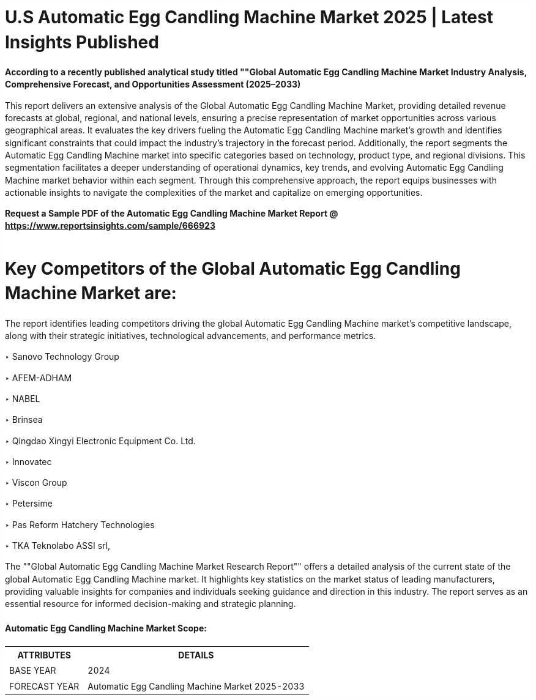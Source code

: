 # U.S Automatic Egg Candling Machine Market 2025 | Latest Insights Published

<strong>According to a recently published analytical study titled ""Global Automatic Egg Candling Machine Market Industry Analysis, Comprehensive Forecast, and Opportunities Assessment (2025–2033)</strong>

 This report delivers an extensive analysis of the Global Automatic Egg Candling Machine Market, providing detailed revenue forecasts at global, regional, and national levels, ensuring a precise representation of market opportunities across various geographical areas. It evaluates the key drivers fueling the Automatic Egg Candling Machine market’s growth and identifies significant constraints that could impact the industry’s trajectory in the forecast period. Additionally, the report segments the Automatic Egg Candling Machine market into specific categories based on technology, product type, and regional divisions. This segmentation facilitates a deeper understanding of operational dynamics, key trends, and evolving Automatic Egg Candling Machine market behavior within each segment. Through this comprehensive approach, the report equips businesses with actionable insights to navigate the complexities of the market and capitalize on emerging opportunities.

<strong>Request a Sample PDF of the Automatic Egg Candling Machine Market Report </strong><strong>@<a href=https://www.reportsinsights.com/sample/666923> https://www.reportsinsights.com/sample/666923</a></strong></font>

# <strong>Key Competitors of the Global Automatic Egg Candling Machine Market are:</strong>

The report identifies leading competitors driving the global Automatic Egg Candling Machine market’s competitive landscape, along with their strategic initiatives, technological advancements, and performance metrics.

‣ Sanovo Technology Group

‣ AFEM-ADHAM

‣ NABEL

‣ Brinsea

‣ Qingdao Xingyi Electronic Equipment Co. Ltd.

‣ Innovatec

‣ Viscon Group

‣ Petersime

‣ Pas Reform Hatchery Technologies

‣ TKA Teknolabo ASSI srl,

The ""Global Automatic Egg Candling Machine Market Research Report"" offers a detailed analysis of the current state of the global Automatic Egg Candling Machine market. It highlights key statistics on the market status of leading manufacturers, providing valuable insights for companies and individuals seeking guidance and direction in this industry. The report serves as an essential resource for informed decision-making and strategic planning.

<h4>Automatic Egg Candling Machine Market Scope:</h4>
<table>
<tr>
<th>ATTRIBUTES</th>
<th>DETAILS</th>
</tr>
<tr>
<td>BASE YEAR</td>
<td>2024</td>
</tr>
<tr>
<td>FORECAST YEAR</td>
<td>Automatic Egg Candling Machine Market 2025-2033</td>